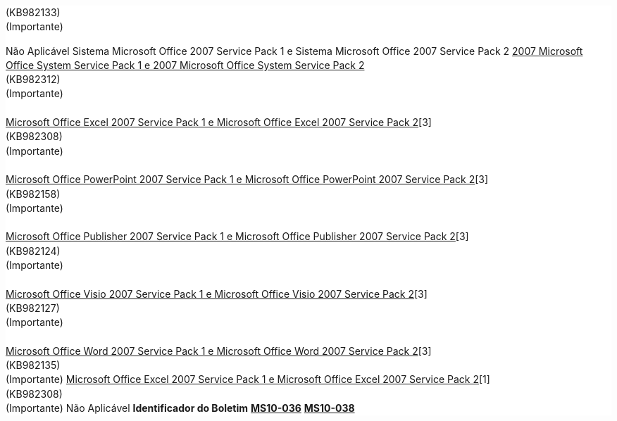 (KB982133)<br />
(Importante)</td>
<td style="border:1px solid black;">Não Aplicável</td>
</tr>
<tr class="even">
<td style="border:1px solid black;">Sistema Microsoft Office 2007 Service Pack 1 e Sistema Microsoft Office 2007 Service Pack 2</td>
<td style="border:1px solid black;"><a href="http://www.microsoft.com/downloads/details.aspx?familyid=6deb4fb0-cbfc-40df-8f62-35fa1db0e167">2007 Microsoft Office System Service Pack 1 e 2007 Microsoft Office System Service Pack 2</a><br />
(KB982312)<br />
(Importante)<br />
<br />
<a href="http://www.microsoft.com/downloads/details.aspx?familyid=1b2599f0-1e5d-463c-b100-6c6a1b17b2ec">Microsoft Office Excel 2007 Service Pack 1 e Microsoft Office Excel 2007 Service Pack 2</a>[3]<br />
(KB982308)<br />
(Importante)<br />
<br />
<a href="http://www.microsoft.com/downloads/details.aspx?familyid=decb834d-3958-45cc-a5ae-4283adb2462a">Microsoft Office PowerPoint 2007 Service Pack 1 e Microsoft Office PowerPoint 2007 Service Pack 2</a>[3]<br />
(KB982158)<br />
(Importante)<br />
<br />
<a href="http://www.microsoft.com/downloads/details.aspx?familyid=6a74b986-1e99-4aa1-828f-757a36896f65">Microsoft Office Publisher 2007 Service Pack 1 e Microsoft Office Publisher 2007 Service Pack 2</a>[3]<br />
(KB982124)<br />
(Importante)<br />
<br />
<a href="http://www.microsoft.com/downloads/details.aspx?familyid=d5df052e-1f38-4308-bcca-296cff22729b">Microsoft Office Visio 2007 Service Pack 1 e Microsoft Office Visio 2007 Service Pack 2</a>[3]<br />
(KB982127)<br />
(Importante)<br />
<br />
<a href="http://www.microsoft.com/downloads/details.aspx?familyid=7e9708f0-8cd6-4f0b-8585-bccc54fa2755">Microsoft Office Word 2007 Service Pack 1 e Microsoft Office Word 2007 Service Pack 2</a>[3]<br />
(KB982135)<br />
(Importante)</td>
<td style="border:1px solid black;"><a href="http://www.microsoft.com/downloads/details.aspx?familyid=1b2599f0-1e5d-463c-b100-6c6a1b17b2ec">Microsoft Office Excel 2007 Service Pack 1 e Microsoft Office Excel 2007 Service Pack 2</a>[1]<br />
(KB982308)<br />
(Importante)</td>
<td style="border:1px solid black;">Não Aplicável</td>
</tr>
<tr class="odd">
<td style="border:1px solid black;"><strong>Identificador do Boletim</strong></td>
<td style="border:1px solid black;"><a href="http://go.microsoft.com/fwlink/?linkid=190554"><strong>MS10-036</strong></a></td>
<td style="border:1px solid black;"><a href="http://go.microsoft.com/fwlink/?linkid=191053"><strong>MS10-038</strong></a></td>

